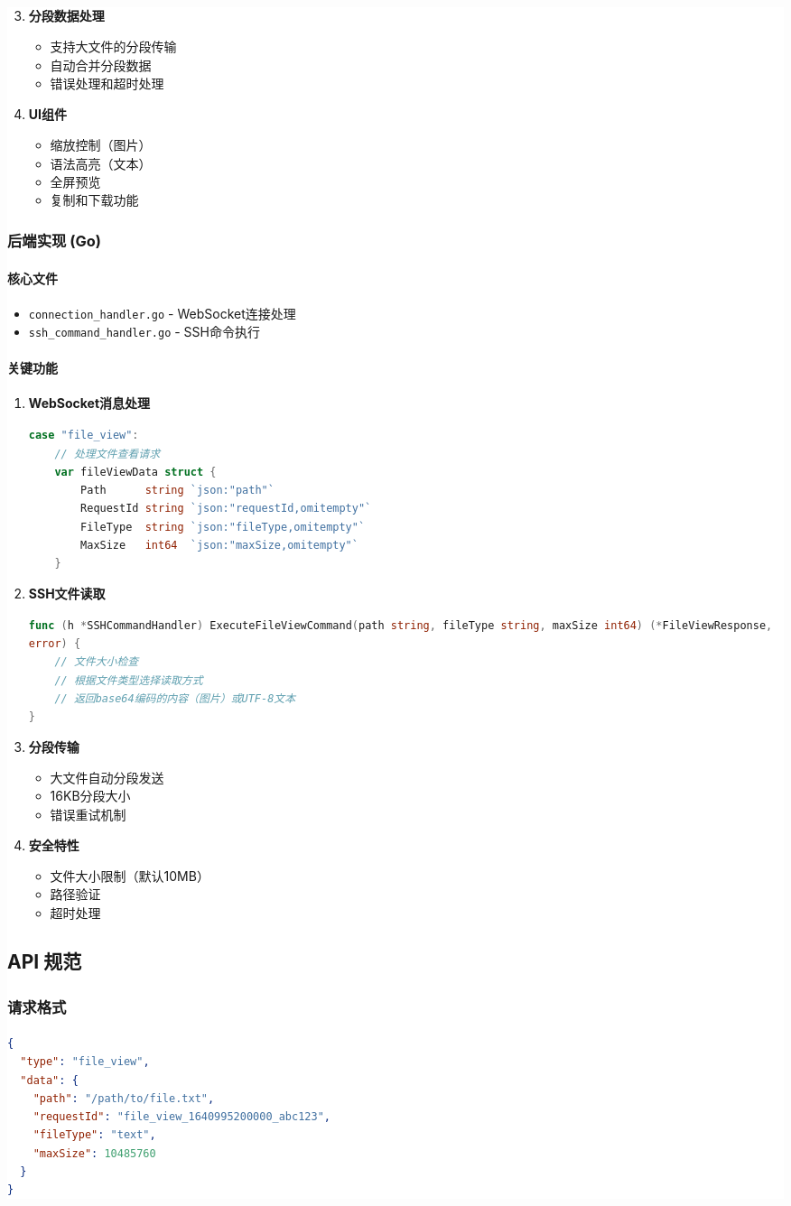3. **分段数据处理**
   - 支持大文件的分段传输
   - 自动合并分段数据
   - 错误处理和超时处理

4. **UI组件**
   - 缩放控制（图片）
   - 语法高亮（文本）
   - 全屏预览
   - 复制和下载功能

### 后端实现 (Go)

#### 核心文件
- `connection_handler.go` - WebSocket连接处理
- `ssh_command_handler.go` - SSH命令执行

#### 关键功能
1. **WebSocket消息处理**
   ```go
   case "file_view":
       // 处理文件查看请求
       var fileViewData struct {
           Path      string `json:"path"`
           RequestId string `json:"requestId,omitempty"`
           FileType  string `json:"fileType,omitempty"`
           MaxSize   int64  `json:"maxSize,omitempty"`
       }
   ```

2. **SSH文件读取**
   ```go
   func (h *SSHCommandHandler) ExecuteFileViewCommand(path string, fileType string, maxSize int64) (*FileViewResponse, error) {
       // 文件大小检查
       // 根据文件类型选择读取方式
       // 返回base64编码的内容（图片）或UTF-8文本
   }
   ```

3. **分段传输**
   - 大文件自动分段发送
   - 16KB分段大小
   - 错误重试机制

4. **安全特性**
   - 文件大小限制（默认10MB）
   - 路径验证
   - 超时处理

## API 规范

### 请求格式
```json
{
  "type": "file_view",
  "data": {
    "path": "/path/to/file.txt",
    "requestId": "file_view_1640995200000_abc123", 
    "fileType": "text",
    "maxSize": 10485760
  }
}
```
